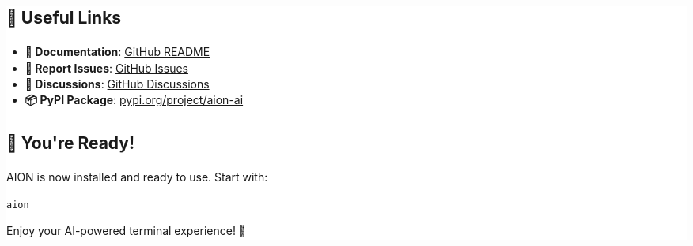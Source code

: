 ## 🔗 Useful Links

- **📖 Documentation**: [GitHub README](https://github.com/AliPluss/AION#readme)
- **🐛 Report Issues**: [GitHub Issues](https://github.com/AliPluss/AION/issues)
- **💬 Discussions**: [GitHub Discussions](https://github.com/AliPluss/AION/discussions)
- **📦 PyPI Package**: [pypi.org/project/aion-ai](https://pypi.org/project/aion-ai/)

## 🎉 You're Ready!

AION is now installed and ready to use. Start with:

```bash
aion
```

Enjoy your AI-powered terminal experience! 🚀
